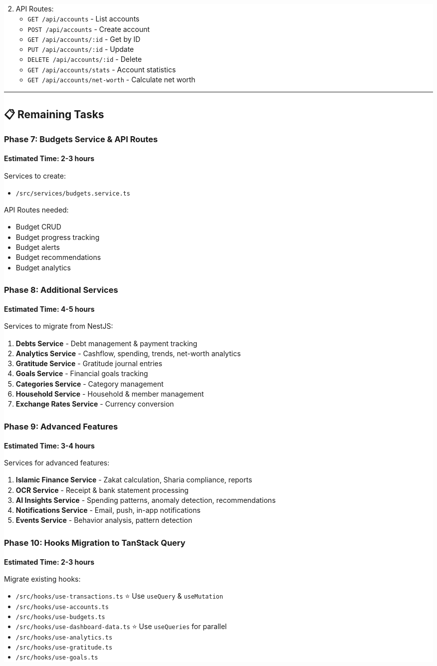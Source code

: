 2. API Routes:
   - `GET /api/accounts` - List accounts
   - `POST /api/accounts` - Create account
   - `GET /api/accounts/:id` - Get by ID
   - `PUT /api/accounts/:id` - Update
   - `DELETE /api/accounts/:id` - Delete
   - `GET /api/accounts/stats` - Account statistics
   - `GET /api/accounts/net-worth` - Calculate net worth

---

## 📋 Remaining Tasks

### Phase 7: Budgets Service & API Routes
**Estimated Time: 2-3 hours**

Services to create:
- `/src/services/budgets.service.ts`

API Routes needed:
- Budget CRUD
- Budget progress tracking
- Budget alerts
- Budget recommendations
- Budget analytics

### Phase 8: Additional Services
**Estimated Time: 4-5 hours**

Services to migrate from NestJS:
1. **Debts Service** - Debt management & payment tracking
2. **Analytics Service** - Cashflow, spending, trends, net-worth analytics
3. **Gratitude Service** - Gratitude journal entries
4. **Goals Service** - Financial goals tracking
5. **Categories Service** - Category management
6. **Household Service** - Household & member management
7. **Exchange Rates Service** - Currency conversion

### Phase 9: Advanced Features
**Estimated Time: 3-4 hours**

Services for advanced features:
1. **Islamic Finance Service** - Zakat calculation, Sharia compliance, reports
2. **OCR Service** - Receipt & bank statement processing
3. **AI Insights Service** - Spending patterns, anomaly detection, recommendations
4. **Notifications Service** - Email, push, in-app notifications
5. **Events Service** - Behavior analysis, pattern detection

### Phase 10: Hooks Migration to TanStack Query
**Estimated Time: 2-3 hours**

Migrate existing hooks:
- `/src/hooks/use-transactions.ts` ⭐ Use `useQuery` & `useMutation`
- `/src/hooks/use-accounts.ts`
- `/src/hooks/use-budgets.ts`
- `/src/hooks/use-dashboard-data.ts` ⭐ Use `useQueries` for parallel
- `/src/hooks/use-analytics.ts`
- `/src/hooks/use-gratitude.ts`
- `/src/hooks/use-goals.ts`
